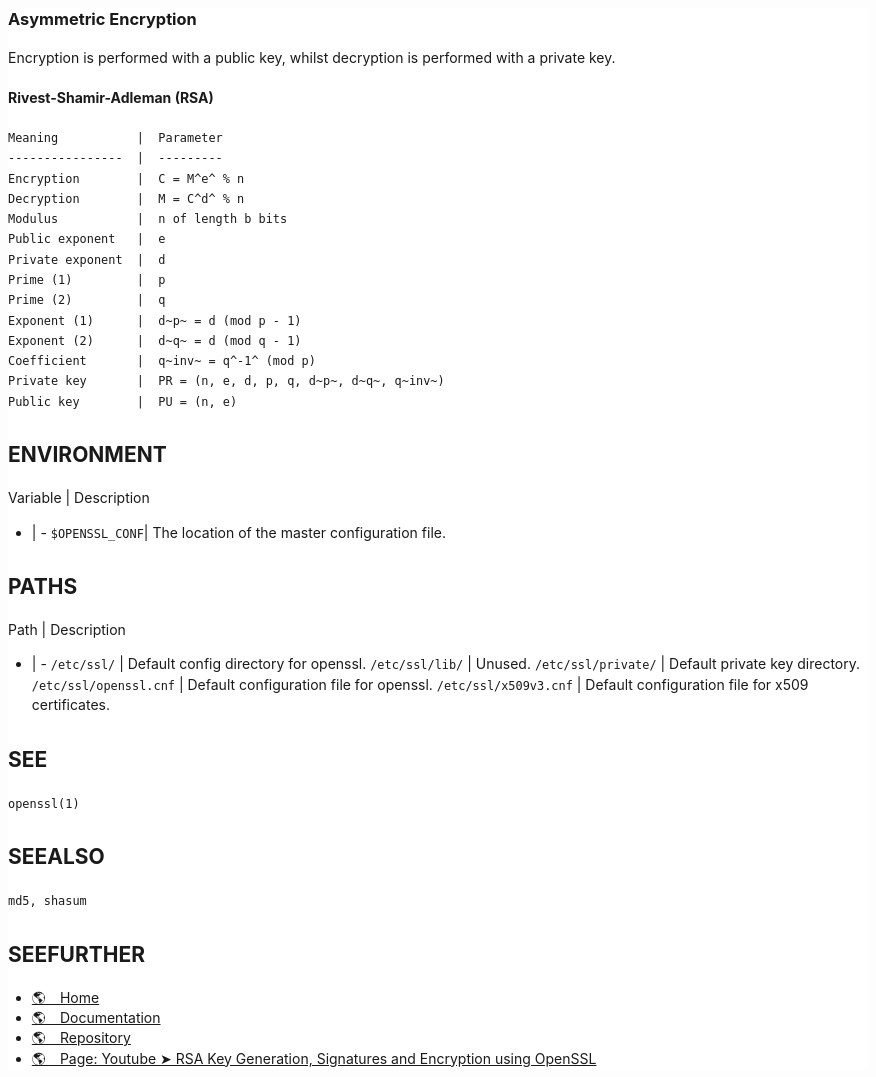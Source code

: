 ### Asymmetric Encryption

Encryption is performed with a public key, whilst decryption is performed with a private key.

#### Rivest-Shamir-Adleman (RSA)

    Meaning           |  Parameter
    ----------------  |  ---------
    Encryption        |  C = M^e^ % n
    Decryption        |  M = C^d^ % n
    Modulus           |  n of length b bits
    Public exponent   |  e
    Private exponent  |  d
    Prime (1)         |  p
    Prime (2)         |  q
    Exponent (1)      |  d~p~ = d (mod p - 1)
    Exponent (2)      |  d~q~ = d (mod q - 1)
    Coefficient       |  q~inv~ = q^-1^ (mod p)
    Private key       |  PR = (n, e, d, p, q, d~p~, d~q~, q~inv~)
    Public key        |  PU = (n, e)

## ENVIRONMENT

Variable | Description
- | -
`$OPENSSL_CONF`| The location of the master configuration file.

## PATHS

Path | Description
- | -
`/etc/ssl/` | Default config directory for openssl.
`/etc/ssl/lib/` | Unused.
`/etc/ssl/private/` | Default private key directory.
`/etc/ssl/openssl.cnf` | Default configuration file for openssl.
`/etc/ssl/x509v3.cnf` | Default configuration file for x509 certificates.

## SEE

    openssl(1)

## SEEALSO

    md5, shasum

## SEEFURTHER

- [🌎 Home](https://www.openssl.org/)
- [🌎 Documentation](https://www.openssl.org/docs/)
- [🌎 Repository](https://github.com/openssl/openssl)
- [🌎 Page: Youtube ➤ RSA Key Generation, Signatures and Encryption using OpenSSL](https://www.youtube.com/watch?v=RE9OSl_yuvc)
